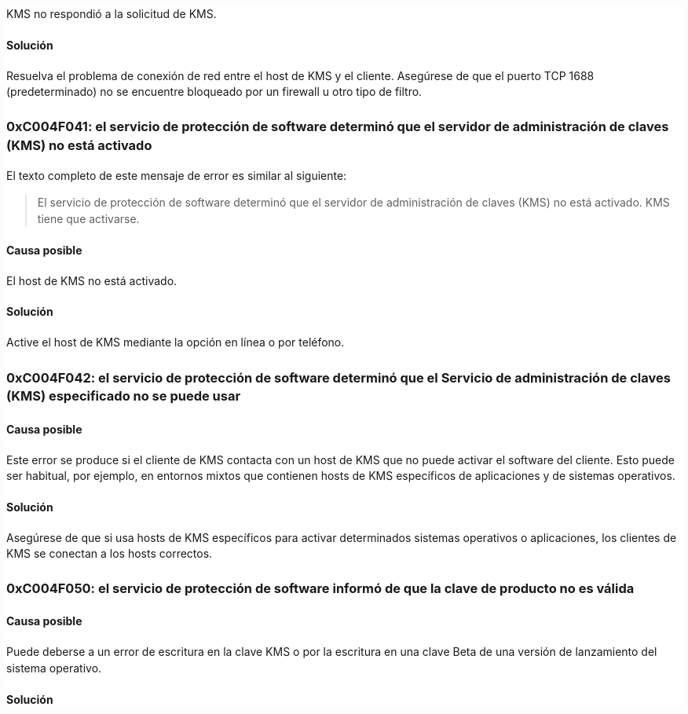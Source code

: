KMS no respondió a la solicitud de KMS.

#### <a name="resolution"></a>Solución

Resuelva el problema de conexión de red entre el host de KMS y el cliente. Asegúrese de que el puerto TCP 1688 (predeterminado) no se encuentre bloqueado por un firewall u otro tipo de filtro.

### <a name="0xc004f041-the-software-protection-service-determined-that-the-key-management-server-kms-is-not-activated"></a>0xC004F041: el servicio de protección de software determinó que el servidor de administración de claves (KMS) no está activado

El texto completo de este mensaje de error es similar al siguiente:

> El servicio de protección de software determinó que el servidor de administración de claves (KMS) no está activado. KMS tiene que activarse.  

#### <a name="possible-cause"></a>Causa posible

El host de KMS no está activado.  

#### <a name="resolution"></a>Solución

Active el host de KMS mediante la opción en línea o por teléfono.  

### <a name="0xc004f042-the-software-protection-service-determined-that-the-specified-key-management-service-kms-cannot-be-used"></a>0xC004F042: el servicio de protección de software determinó que el Servicio de administración de claves (KMS) especificado no se puede usar

#### <a name="possible-cause"></a>Causa posible

Este error se produce si el cliente de KMS contacta con un host de KMS que no puede activar el software del cliente. Esto puede ser habitual, por ejemplo, en entornos mixtos que contienen hosts de KMS específicos de aplicaciones y de sistemas operativos.  

#### <a name="resolution"></a>Solución

Asegúrese de que si usa hosts de KMS específicos para activar determinados sistemas operativos o aplicaciones, los clientes de KMS se conectan a los hosts correctos.

### <a name="0xc004f050-the-software-protection-service-reported-that-the-product-key-is-invalid"></a>0xC004F050: el servicio de protección de software informó de que la clave de producto no es válida

#### <a name="possible-cause"></a>Causa posible

Puede deberse a un error de escritura en la clave KMS o por la escritura en una clave Beta de una versión de lanzamiento del sistema operativo.  

#### <a name="resolution"></a>Solución
